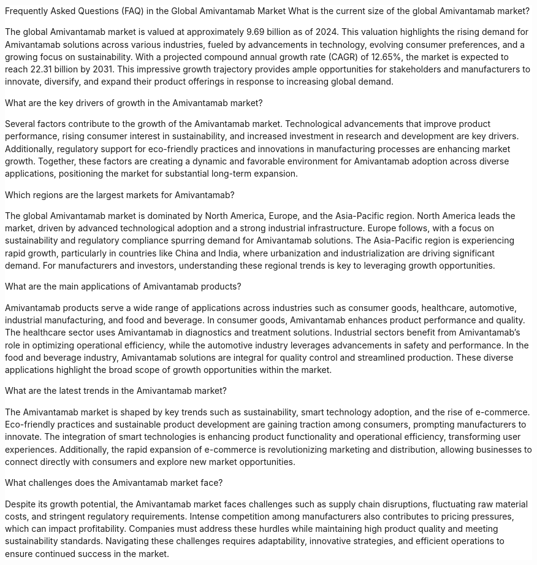 Frequently Asked Questions (FAQ) in the Global Amivantamab Market
What is the current size of the global Amivantamab market?

The global Amivantamab market is valued at approximately 9.69 billion as of 2024. This valuation highlights the rising demand for Amivantamab solutions across various industries, fueled by advancements in technology, evolving consumer preferences, and a growing focus on sustainability. With a projected compound annual growth rate (CAGR) of 12.65%, the market is expected to reach 22.31 billion by 2031. This impressive growth trajectory provides ample opportunities for stakeholders and manufacturers to innovate, diversify, and expand their product offerings in response to increasing global demand.

What are the key drivers of growth in the Amivantamab market?

Several factors contribute to the growth of the Amivantamab market. Technological advancements that improve product performance, rising consumer interest in sustainability, and increased investment in research and development are key drivers. Additionally, regulatory support for eco-friendly practices and innovations in manufacturing processes are enhancing market growth. Together, these factors are creating a dynamic and favorable environment for Amivantamab adoption across diverse applications, positioning the market for substantial long-term expansion.

Which regions are the largest markets for Amivantamab?

The global Amivantamab market is dominated by North America, Europe, and the Asia-Pacific region. North America leads the market, driven by advanced technological adoption and a strong industrial infrastructure. Europe follows, with a focus on sustainability and regulatory compliance spurring demand for Amivantamab solutions. The Asia-Pacific region is experiencing rapid growth, particularly in countries like China and India, where urbanization and industrialization are driving significant demand. For manufacturers and investors, understanding these regional trends is key to leveraging growth opportunities.

What are the main applications of Amivantamab products?

Amivantamab products serve a wide range of applications across industries such as consumer goods, healthcare, automotive, industrial manufacturing, and food and beverage. In consumer goods, Amivantamab enhances product performance and quality. The healthcare sector uses Amivantamab in diagnostics and treatment solutions. Industrial sectors benefit from Amivantamab’s role in optimizing operational efficiency, while the automotive industry leverages advancements in safety and performance. In the food and beverage industry, Amivantamab solutions are integral for quality control and streamlined production. These diverse applications highlight the broad scope of growth opportunities within the market.

What are the latest trends in the Amivantamab market?

The Amivantamab market is shaped by key trends such as sustainability, smart technology adoption, and the rise of e-commerce. Eco-friendly practices and sustainable product development are gaining traction among consumers, prompting manufacturers to innovate. The integration of smart technologies is enhancing product functionality and operational efficiency, transforming user experiences. Additionally, the rapid expansion of e-commerce is revolutionizing marketing and distribution, allowing businesses to connect directly with consumers and explore new market opportunities.

What challenges does the Amivantamab market face?

Despite its growth potential, the Amivantamab market faces challenges such as supply chain disruptions, fluctuating raw material costs, and stringent regulatory requirements. Intense competition among manufacturers also contributes to pricing pressures, which can impact profitability. Companies must address these hurdles while maintaining high product quality and meeting sustainability standards. Navigating these challenges requires adaptability, innovative strategies, and efficient operations to ensure continued success in the market.
